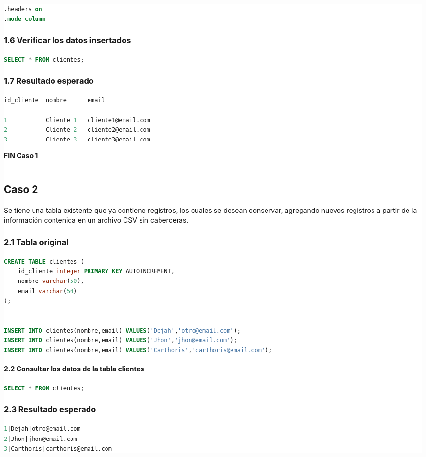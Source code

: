 ```sql
.headers on
.mode column
```

### 1.6 Verificar los datos insertados

```sql
SELECT * FROM clientes;
```

### 1.7 Resultado esperado

```sql
id_cliente  nombre      email
----------  ----------  ------------------
1           Cliente 1   cliente1@email.com
2           Cliente 2   cliente2@email.com
3           Cliente 3   cliente3@email.com
```
**FIN Caso 1**

---

## **Caso 2**

Se tiene una tabla existente que ya contiene registros, los cuales se desean conservar, agregando nuevos registros a partir de la información contenida en un archivo CSV sin caberceras.

### 2.1 Tabla original

```sql
CREATE TABLE clientes (
    id_cliente integer PRIMARY KEY AUTOINCREMENT,
    nombre varchar(50),
    email varchar(50)
);


INSERT INTO clientes(nombre,email) VALUES('Dejah','otro@email.com');
INSERT INTO clientes(nombre,email) VALUES('Jhon','jhon@email.com');
INSERT INTO clientes(nombre,email) VALUES('Carthoris','carthoris@email.com');
```

#### 2.2 Consultar los datos de la tabla **clientes**

```sql
SELECT * FROM clientes;
```

### 2.3 Resultado esperado

```sql
1|Dejah|otro@email.com
2|Jhon|jhon@email.com
3|Carthoris|carthoris@email.com
```
